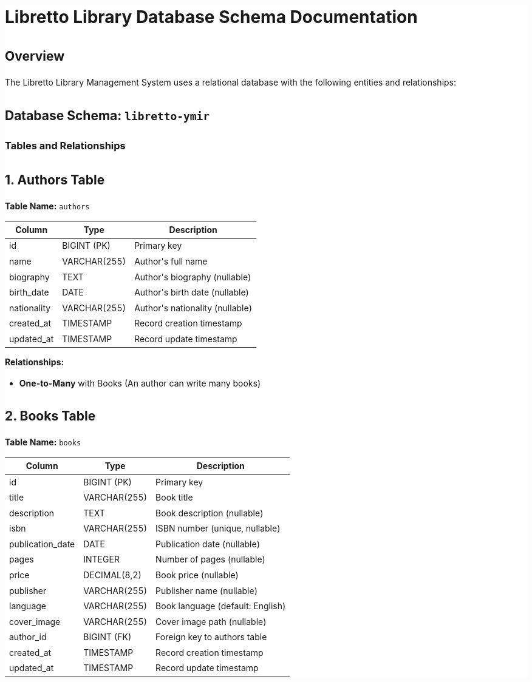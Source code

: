 # Libretto Library Database Schema Documentation

## Overview

The Libretto Library Management System uses a relational database with the following entities and relationships:

## Database Schema: `libretto-ymir`

### Tables and Relationships

## 1. Authors Table
**Table Name:** `authors`

| Column | Type | Description |
|--------|------|-------------|
| id | BIGINT (PK) | Primary key |
| name | VARCHAR(255) | Author's full name |
| biography | TEXT | Author's biography (nullable) |
| birth_date | DATE | Author's birth date (nullable) |
| nationality | VARCHAR(255) | Author's nationality (nullable) |
| created_at | TIMESTAMP | Record creation timestamp |
| updated_at | TIMESTAMP | Record update timestamp |

**Relationships:**
- **One-to-Many** with Books (An author can write many books)

## 2. Books Table
**Table Name:** `books`

| Column | Type | Description |
|--------|------|-------------|
| id | BIGINT (PK) | Primary key |
| title | VARCHAR(255) | Book title |
| description | TEXT | Book description (nullable) |
| isbn | VARCHAR(255) | ISBN number (unique, nullable) |
| publication_date | DATE | Publication date (nullable) |
| pages | INTEGER | Number of pages (nullable) |
| price | DECIMAL(8,2) | Book price (nullable) |
| publisher | VARCHAR(255) | Publisher name (nullable) |
| language | VARCHAR(255) | Book language (default: English) |
| cover_image | VARCHAR(255) | Cover image path (nullable) |
| author_id | BIGINT (FK) | Foreign key to authors table |
| created_at | TIMESTAMP | Record creation timestamp |
| updated_at | TIMESTAMP | Record update timestamp |
